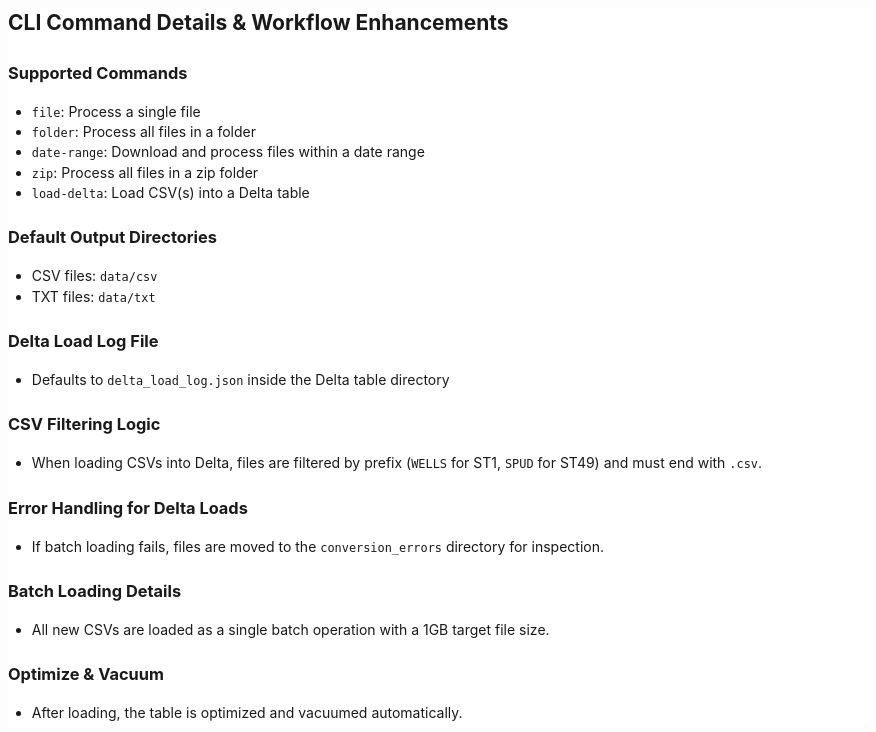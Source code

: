 ## CLI Command Details & Workflow Enhancements

### Supported Commands
- `file`: Process a single file
- `folder`: Process all files in a folder
- `date-range`: Download and process files within a date range
- `zip`: Process all files in a zip folder
- `load-delta`: Load CSV(s) into a Delta table

### Default Output Directories
- CSV files: `data/csv`
- TXT files: `data/txt`

### Delta Load Log File
- Defaults to `delta_load_log.json` inside the Delta table directory

### CSV Filtering Logic
- When loading CSVs into Delta, files are filtered by prefix (`WELLS` for ST1, `SPUD` for ST49) and must end with `.csv`.

### Error Handling for Delta Loads
- If batch loading fails, files are moved to the `conversion_errors` directory for inspection.

### Batch Loading Details
- All new CSVs are loaded as a single batch operation with a 1GB target file size.

### Optimize & Vacuum
- After loading, the table is optimized and vacuumed automatically.
